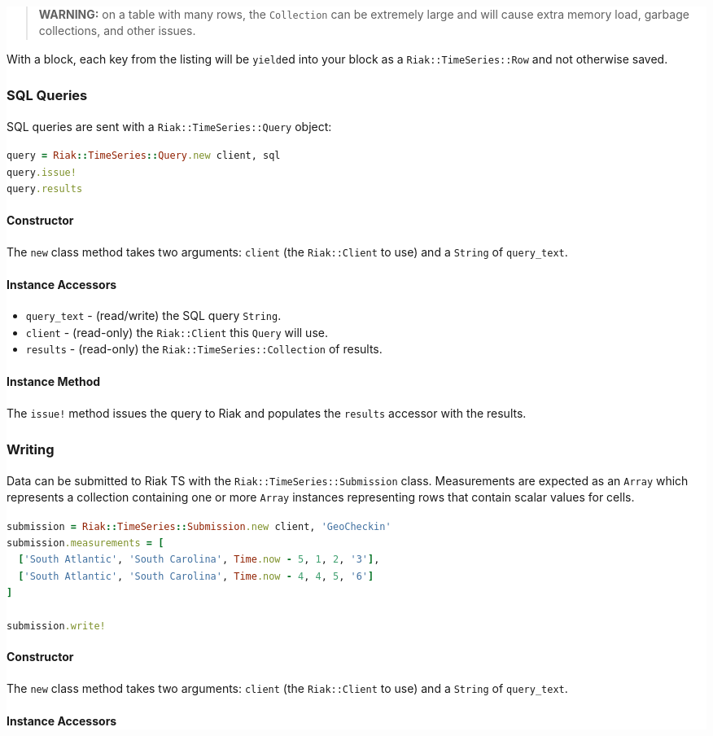 >**WARNING:** on a table with many rows, the `Collection` can
be extremely large and will cause extra memory load, garbage collections, and
other issues.

With a block, each key from the listing will be `yield`ed into your block as a
`Riak::TimeSeries::Row` and not otherwise saved.

### SQL Queries

SQL queries are sent with a `Riak::TimeSeries::Query` object:

```ruby
query = Riak::TimeSeries::Query.new client, sql
query.issue!
query.results
```

#### Constructor

The `new` class method takes two arguments: `client` (the `Riak::Client` to use)
and a `String` of `query_text`.

#### Instance Accessors

* `query_text` - (read/write) the SQL query `String`.
* `client` - (read-only) the `Riak::Client` this `Query` will use.
* `results` - (read-only) the `Riak::TimeSeries::Collection` of results.

#### Instance Method

The `issue!` method issues the query to Riak and populates the `results`
accessor with the results.


### Writing

Data can be submitted to Riak TS with the `Riak::TimeSeries::Submission` class.
Measurements are expected as an `Array` which represents a collection containing
one or more `Array` instances representing rows that contain scalar values for cells.

```ruby
submission = Riak::TimeSeries::Submission.new client, 'GeoCheckin'
submission.measurements = [
  ['South Atlantic', 'South Carolina', Time.now - 5, 1, 2, '3'],
  ['South Atlantic', 'South Carolina', Time.now - 4, 4, 5, '6']
]

submission.write!
```

#### Constructor

The `new` class method takes two arguments: `client` (the `Riak::Client` to use)
and a `String` of `query_text`.

#### Instance Accessors
